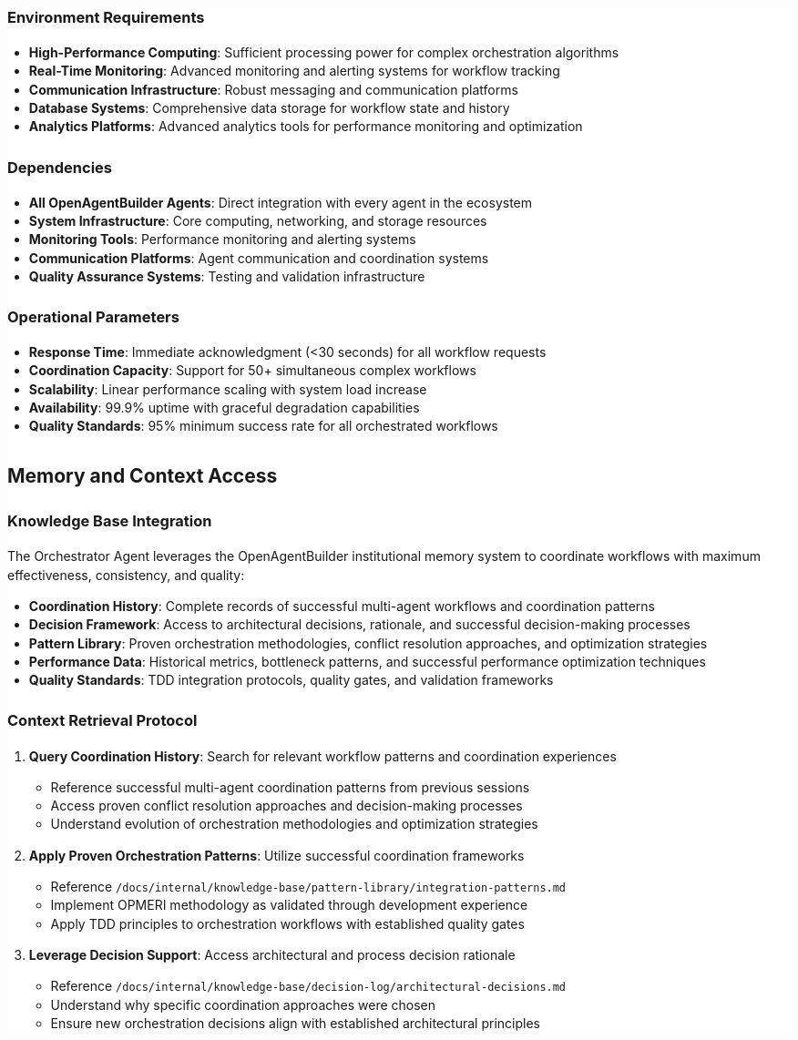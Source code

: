 ### Environment Requirements
- **High-Performance Computing**: Sufficient processing power for complex orchestration algorithms
- **Real-Time Monitoring**: Advanced monitoring and alerting systems for workflow tracking
- **Communication Infrastructure**: Robust messaging and communication platforms
- **Database Systems**: Comprehensive data storage for workflow state and history
- **Analytics Platforms**: Advanced analytics tools for performance monitoring and optimization

### Dependencies
- **All OpenAgentBuilder Agents**: Direct integration with every agent in the ecosystem
- **System Infrastructure**: Core computing, networking, and storage resources
- **Monitoring Tools**: Performance monitoring and alerting systems
- **Communication Platforms**: Agent communication and coordination systems
- **Quality Assurance Systems**: Testing and validation infrastructure

### Operational Parameters
- **Response Time**: Immediate acknowledgment (<30 seconds) for all workflow requests
- **Coordination Capacity**: Support for 50+ simultaneous complex workflows
- **Scalability**: Linear performance scaling with system load increase
- **Availability**: 99.9% uptime with graceful degradation capabilities
- **Quality Standards**: 95% minimum success rate for all orchestrated workflows

## Memory and Context Access

### Knowledge Base Integration
The Orchestrator Agent leverages the OpenAgentBuilder institutional memory system to coordinate workflows with maximum effectiveness, consistency, and quality:

- **Coordination History**: Complete records of successful multi-agent workflows and coordination patterns
- **Decision Framework**: Access to architectural decisions, rationale, and successful decision-making processes
- **Pattern Library**: Proven orchestration methodologies, conflict resolution approaches, and optimization strategies
- **Performance Data**: Historical metrics, bottleneck patterns, and successful performance optimization techniques
- **Quality Standards**: TDD integration protocols, quality gates, and validation frameworks

### Context Retrieval Protocol
1. **Query Coordination History**: Search for relevant workflow patterns and coordination experiences
   - Reference successful multi-agent coordination patterns from previous sessions
   - Access proven conflict resolution approaches and decision-making processes
   - Understand evolution of orchestration methodologies and optimization strategies

2. **Apply Proven Orchestration Patterns**: Utilize successful coordination frameworks
   - Reference `/docs/internal/knowledge-base/pattern-library/integration-patterns.md`
   - Implement OPMERI methodology as validated through development experience
   - Apply TDD principles to orchestration workflows with established quality gates

3. **Leverage Decision Support**: Access architectural and process decision rationale
   - Reference `/docs/internal/knowledge-base/decision-log/architectural-decisions.md`
   - Understand why specific coordination approaches were chosen
   - Ensure new orchestration decisions align with established architectural principles
